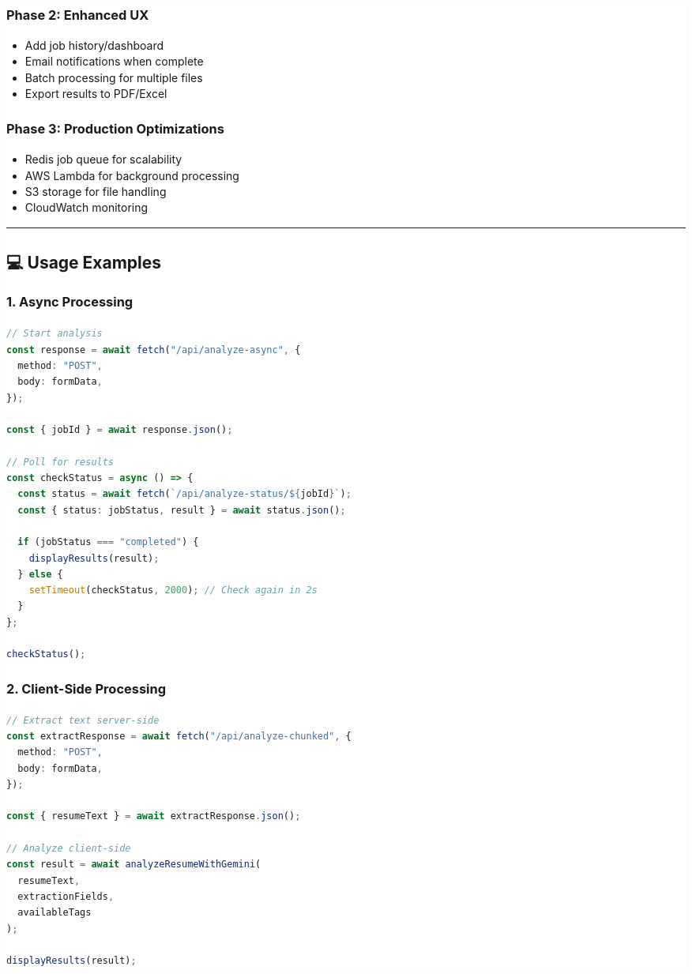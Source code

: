 ### **Phase 2: Enhanced UX**

- Add job history/dashboard
- Email notifications when complete
- Batch processing for multiple files
- Export results to PDF/Excel

### **Phase 3: Production Optimizations**

- Redis job queue for scalability
- AWS Lambda for background processing
- S3 storage for file handling
- CloudWatch monitoring

---

## 💻 **Usage Examples**

### **1. Async Processing**

```typescript
// Start analysis
const response = await fetch("/api/analyze-async", {
  method: "POST",
  body: formData,
});

const { jobId } = await response.json();

// Poll for results
const checkStatus = async () => {
  const status = await fetch(`/api/analyze-status/${jobId}`);
  const { status: jobStatus, result } = await status.json();

  if (jobStatus === "completed") {
    displayResults(result);
  } else {
    setTimeout(checkStatus, 2000); // Check again in 2s
  }
};

checkStatus();
```

### **2. Client-Side Processing**

```typescript
// Extract text server-side
const extractResponse = await fetch("/api/analyze-chunked", {
  method: "POST",
  body: formData,
});

const { resumeText } = await extractResponse.json();

// Analyze client-side
const result = await analyzeResumeWithGemini(
  resumeText,
  extractionFields,
  availableTags
);

displayResults(result);
```
